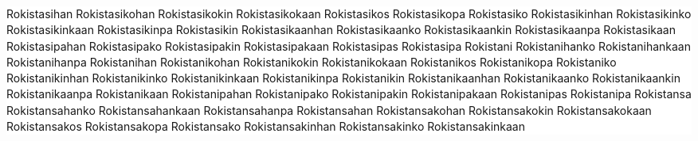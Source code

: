 Rokistasihan
Rokistasikohan
Rokistasikokin
Rokistasikokaan
Rokistasikos
Rokistasikopa
Rokistasiko
Rokistasikinhan
Rokistasikinko
Rokistasikinkaan
Rokistasikinpa
Rokistasikin
Rokistasikaanhan
Rokistasikaanko
Rokistasikaankin
Rokistasikaanpa
Rokistasikaan
Rokistasipahan
Rokistasipako
Rokistasipakin
Rokistasipakaan
Rokistasipas
Rokistasipa
Rokistani
Rokistanihanko
Rokistanihankaan
Rokistanihanpa
Rokistanihan
Rokistanikohan
Rokistanikokin
Rokistanikokaan
Rokistanikos
Rokistanikopa
Rokistaniko
Rokistanikinhan
Rokistanikinko
Rokistanikinkaan
Rokistanikinpa
Rokistanikin
Rokistanikaanhan
Rokistanikaanko
Rokistanikaankin
Rokistanikaanpa
Rokistanikaan
Rokistanipahan
Rokistanipako
Rokistanipakin
Rokistanipakaan
Rokistanipas
Rokistanipa
Rokistansa
Rokistansahanko
Rokistansahankaan
Rokistansahanpa
Rokistansahan
Rokistansakohan
Rokistansakokin
Rokistansakokaan
Rokistansakos
Rokistansakopa
Rokistansako
Rokistansakinhan
Rokistansakinko
Rokistansakinkaan